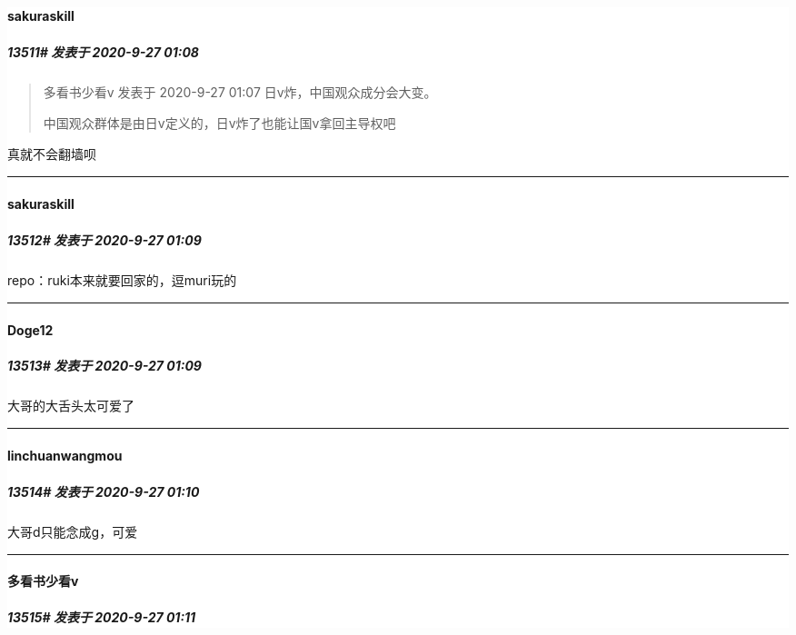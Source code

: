 ####  sakuraskill  
##### 13511#       发表于 2020-9-27 01:08



<blockquote>多看书少看v 发表于 2020-9-27 01:07
日v炸，中国观众成分会大变。


中国观众群体是由日v定义的，日v炸了也能让国v拿回主导权吧
</blockquote>
真就不会翻墙呗







-----

####  sakuraskill  
##### 13512#       发表于 2020-9-27 01:09




repo：ruki本来就要回家的，逗muri玩的







-----

####  Doge12  
##### 13513#       发表于 2020-9-27 01:09




大哥的大舌头太可爱了







-----

####  linchuanwangmou  
##### 13514#       发表于 2020-9-27 01:10




大哥d只能念成g，可爱







-----

####  多看书少看v  
##### 13515#       发表于 2020-9-27 01:11
